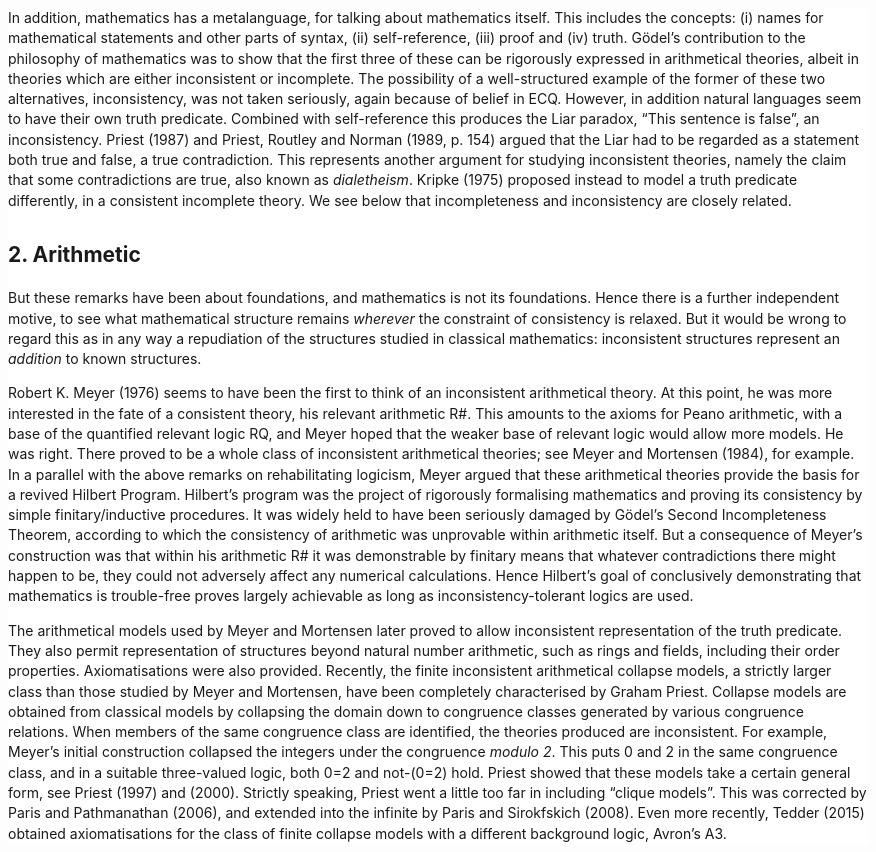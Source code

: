 In addition, mathematics has a metalanguage, for talking about mathematics itself. This includes the concepts: (i) names for mathematical statements and other parts of syntax, (ii) self-reference, (iii) proof and (iv) truth. Gödel’s contribution to the philosophy of mathematics was to show that the first three of these can be rigorously expressed in arithmetical theories, albeit in theories which are either inconsistent or incomplete. The possibility of a well-structured example of the former of these two alternatives, inconsistency, was not taken seriously, again because of belief in ECQ. However, in addition natural languages seem to have their own truth predicate. Combined with self-reference this produces the Liar paradox, “This sentence is false”, an inconsistency. Priest (1987) and Priest, Routley and Norman (1989, p. 154) argued that the Liar had to be regarded as a statement both true and false, a true contradiction. This represents another argument for studying inconsistent theories, namely the claim that some contradictions are true, also known as *dialetheism*. Kripke (1975) proposed instead to model a truth predicate differently, in a consistent incomplete theory. We see below that incompleteness and inconsistency are closely related.

## 2\. Arithmetic

But these remarks have been about foundations, and mathematics is not its foundations. Hence there is a further independent motive, to see what mathematical structure remains *wherever* the constraint of consistency is relaxed. But it would be wrong to regard this as in any way a repudiation of the structures studied in classical mathematics: inconsistent structures represent an *addition* to known structures.

Robert K. Meyer (1976) seems to have been the first to think of an inconsistent arithmetical theory. At this point, he was more interested in the fate of a consistent theory, his relevant arithmetic R#. This amounts to the axioms for Peano arithmetic, with a base of the quantified relevant logic RQ, and Meyer hoped that the weaker base of relevant logic would allow more models. He was right. There proved to be a whole class of inconsistent arithmetical theories; see Meyer and Mortensen (1984), for example. In a parallel with the above remarks on rehabilitating logicism, Meyer argued that these arithmetical theories provide the basis for a revived Hilbert Program. Hilbert’s program was the project of rigorously formalising mathematics and proving its consistency by simple finitary/inductive procedures. It was widely held to have been seriously damaged by Gödel’s Second Incompleteness Theorem, according to which the consistency of arithmetic was unprovable within arithmetic itself. But a consequence of Meyer’s construction was that within his arithmetic R# it was demonstrable by finitary means that whatever contradictions there might happen to be, they could not adversely affect any numerical calculations. Hence Hilbert’s goal of conclusively demonstrating that mathematics is trouble-free proves largely achievable as long as inconsistency-tolerant logics are used.

The arithmetical models used by Meyer and Mortensen later proved to allow inconsistent representation of the truth predicate. They also permit representation of structures beyond natural number arithmetic, such as rings and fields, including their order properties. Axiomatisations were also provided. Recently, the finite inconsistent arithmetical collapse models, a strictly larger class than those studied by Meyer and Mortensen, have been completely characterised by Graham Priest. Collapse models are obtained from classical models by collapsing the domain down to congruence classes generated by various congruence relations. When members of the same congruence class are identified, the theories produced are inconsistent. For example, Meyer’s initial construction collapsed the integers under the congruence *modulo 2*. This puts 0 and 2 in the same congruence class, and in a suitable three-valued logic, both 0=2 and not-(0=2) hold. Priest showed that these models take a certain general form, see Priest (1997) and (2000). Strictly speaking, Priest went a little too far in including “clique models”. This was corrected by Paris and Pathmanathan (2006), and extended into the infinite by Paris and Sirokfskich (2008). Even more recently, Tedder (2015) obtained axiomatisations for the class of finite collapse models with a different background logic, Avron’s A3.
